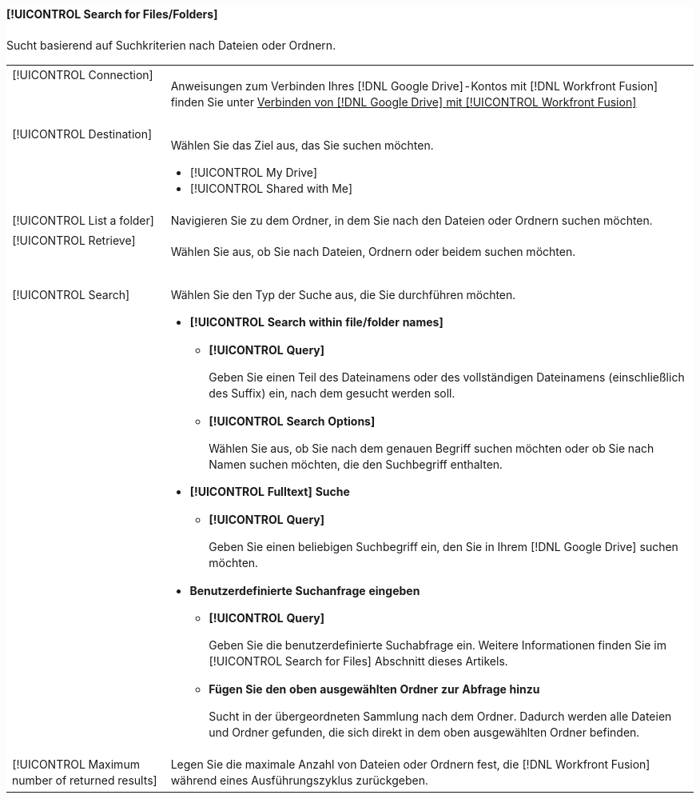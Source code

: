 #### [!UICONTROL Search for Files/Folders]

Sucht basierend auf Suchkriterien nach Dateien oder Ordnern.

<table style="table-layout:auto"> 
 <col> 
 <col> 
 <tbody> 
  <tr> 
   <td>[!UICONTROL Connection] </td> 
   <td> <p>Anweisungen zum Verbinden Ihres [!DNL Google Drive]-Kontos mit [!DNL Workfront Fusion] finden Sie unter <a href="#connecting-google-drive-to-workfront-fusion" class="MCXref xref">Verbinden von [!DNL Google Drive] mit [!UICONTROL Workfront Fusion]</a></p> </td> 
  </tr> 
  <tr> 
   <td>[!UICONTROL Destination]</td> 
   <td> <p>Wählen Sie das Ziel aus, das Sie suchen möchten.</p> 
    <ul> 
     <li>[!UICONTROL My Drive]</li> 
     <li>[!UICONTROL Shared with Me]</li> 
    </ul> </td> 
  </tr> 
  <tr> 
   <td>[!UICONTROL List a folder]</td> 
   <td>Navigieren Sie zu dem Ordner, in dem Sie nach den Dateien oder Ordnern suchen möchten.</td> 
  </tr> 
  <tr> 
   <td>[!UICONTROL Retrieve]</td> 
   <td> <p> Wählen Sie aus, ob Sie nach Dateien, Ordnern oder beidem suchen möchten.</p> </td> 
  </tr> 
  <tr> 
   <td> <p>[!UICONTROL Search]</p> </td> 
   <td> <p>Wählen Sie den Typ der Suche aus, die Sie durchführen möchten.</p> 
    <ul> 
     <li> <p><strong>[!UICONTROL Search within file/folder names]</strong> </p> 
      <ul> 
       <li> <p><strong>[!UICONTROL Query]</strong> </p> <p>Geben Sie einen Teil des Dateinamens oder des vollständigen Dateinamens (einschließlich des Suffix) ein, nach dem gesucht werden soll.</p> </li> 
       <li> <p><strong>[!UICONTROL Search Options]</strong> </p> <p>Wählen Sie aus, ob Sie nach dem genauen Begriff suchen möchten oder ob Sie nach Namen suchen möchten, die den Suchbegriff enthalten.</p> </li> 
      </ul> </li> 
     <li> <p><strong>[!UICONTROL Fulltext] Suche</strong> </p> 
      <ul> 
       <li> <p><strong>[!UICONTROL Query]</strong> </p> <p>Geben Sie einen beliebigen Suchbegriff ein, den Sie in Ihrem [!DNL Google Drive] suchen möchten.</p> </li> 
      </ul> </li> 
     <li> <p><strong>Benutzerdefinierte Suchanfrage eingeben</strong> </p> 
      <ul> 
       <li> <p><strong>[!UICONTROL Query]</strong> </p> <p>Geben Sie die benutzerdefinierte Suchabfrage ein. Weitere Informationen finden Sie im [!UICONTROL Search for Files] Abschnitt dieses Artikels.</p> </li> 
       <li> <p><strong>Fügen Sie den oben ausgewählten Ordner zur Abfrage hinzu</strong> </p> <p>Sucht in der übergeordneten Sammlung nach dem Ordner. Dadurch werden alle Dateien und Ordner gefunden, die sich direkt in dem oben ausgewählten Ordner befinden.</p> </li> 
      </ul> </li> 
    </ul> </td> 
  </tr> 
  <tr> 
   <td>[!UICONTROL Maximum number of returned results]</td> 
   <td>Legen Sie die maximale Anzahl von Dateien oder Ordnern fest, die [!DNL Workfront Fusion] während eines Ausführungszyklus zurückgeben.</td> 
  </tr> 
  <tr> 